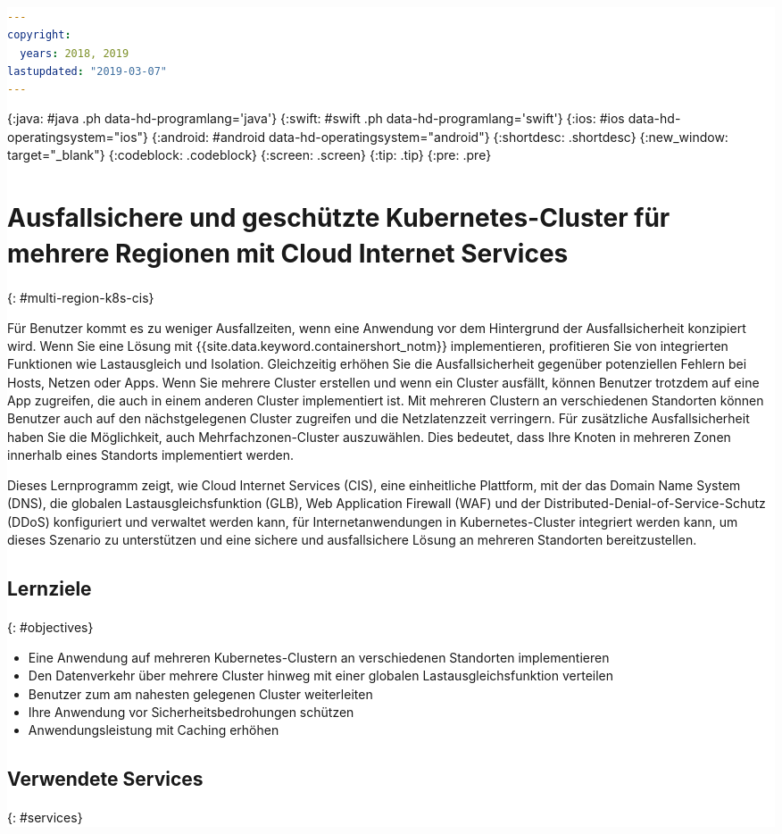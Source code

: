 ```yaml
---
copyright:
  years: 2018, 2019
lastupdated: "2019-03-07"
---
```


{:java: #java .ph data-hd-programlang='java'}
{:swift: #swift .ph data-hd-programlang='swift'}
{:ios: #ios data-hd-operatingsystem="ios"}
{:android: #android data-hd-operatingsystem="android"}
{:shortdesc: .shortdesc}
{:new_window: target="_blank"}
{:codeblock: .codeblock}
{:screen: .screen}
{:tip: .tip}
{:pre: .pre}

# Ausfallsichere und geschützte Kubernetes-Cluster für mehrere Regionen mit Cloud Internet Services
{: #multi-region-k8s-cis}

Für Benutzer kommt es zu weniger Ausfallzeiten, wenn eine Anwendung vor dem Hintergrund der Ausfallsicherheit konzipiert wird. Wenn Sie eine Lösung mit {{site.data.keyword.containershort_notm}} implementieren, profitieren Sie von integrierten Funktionen wie Lastausgleich und Isolation. Gleichzeitig erhöhen Sie die Ausfallsicherheit gegenüber potenziellen Fehlern bei Hosts, Netzen oder Apps. Wenn Sie mehrere Cluster erstellen und wenn ein Cluster ausfällt, können Benutzer trotzdem auf eine App zugreifen, die auch in einem anderen Cluster implementiert ist. Mit mehreren Clustern an verschiedenen Standorten können Benutzer auch auf den nächstgelegenen Cluster zugreifen und die Netzlatenzzeit verringern. Für zusätzliche Ausfallsicherheit haben Sie die Möglichkeit, auch Mehrfachzonen-Cluster auszuwählen. Dies bedeutet, dass Ihre Knoten in mehreren Zonen innerhalb eines Standorts implementiert werden.

Dieses Lernprogramm zeigt, wie Cloud Internet Services (CIS), eine einheitliche Plattform, mit der das Domain Name System (DNS), die globalen Lastausgleichsfunktion (GLB), Web Application Firewall (WAF) und der Distributed-Denial-of-Service-Schutz (DDoS) konfiguriert und verwaltet werden kann, für Internetanwendungen in Kubernetes-Cluster integriert werden kann, um dieses Szenario zu unterstützen und eine sichere und ausfallsichere Lösung an mehreren Standorten bereitzustellen.

## Lernziele
{: #objectives}

* Eine Anwendung auf mehreren Kubernetes-Clustern an verschiedenen Standorten implementieren
* Den Datenverkehr über mehrere Cluster hinweg mit einer globalen Lastausgleichsfunktion verteilen
* Benutzer zum am nahesten gelegenen Cluster weiterleiten
* Ihre Anwendung vor Sicherheitsbedrohungen schützen
* Anwendungsleistung mit Caching erhöhen

## Verwendete Services
{: #services}
